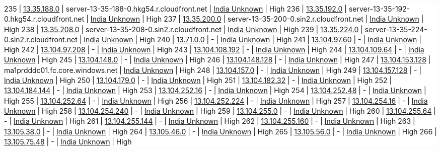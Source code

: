 235 | [13.35.188.0](https://vuldb.com/?ip.13.35.188.0) | server-13-35-188-0.hkg54.r.cloudfront.net | [India Unknown](https://vuldb.com/?actor.india_unknown) | High
236 | [13.35.192.0](https://vuldb.com/?ip.13.35.192.0) | server-13-35-192-0.hkg54.r.cloudfront.net | [India Unknown](https://vuldb.com/?actor.india_unknown) | High
237 | [13.35.200.0](https://vuldb.com/?ip.13.35.200.0) | server-13-35-200-0.sin2.r.cloudfront.net | [India Unknown](https://vuldb.com/?actor.india_unknown) | High
238 | [13.35.208.0](https://vuldb.com/?ip.13.35.208.0) | server-13-35-208-0.sin2.r.cloudfront.net | [India Unknown](https://vuldb.com/?actor.india_unknown) | High
239 | [13.35.224.0](https://vuldb.com/?ip.13.35.224.0) | server-13-35-224-0.sin2.r.cloudfront.net | [India Unknown](https://vuldb.com/?actor.india_unknown) | High
240 | [13.71.0.0](https://vuldb.com/?ip.13.71.0.0) | - | [India Unknown](https://vuldb.com/?actor.india_unknown) | High
241 | [13.104.97.60](https://vuldb.com/?ip.13.104.97.60) | - | [India Unknown](https://vuldb.com/?actor.india_unknown) | High
242 | [13.104.97.208](https://vuldb.com/?ip.13.104.97.208) | - | [India Unknown](https://vuldb.com/?actor.india_unknown) | High
243 | [13.104.108.192](https://vuldb.com/?ip.13.104.108.192) | - | [India Unknown](https://vuldb.com/?actor.india_unknown) | High
244 | [13.104.109.64](https://vuldb.com/?ip.13.104.109.64) | - | [India Unknown](https://vuldb.com/?actor.india_unknown) | High
245 | [13.104.148.0](https://vuldb.com/?ip.13.104.148.0) | - | [India Unknown](https://vuldb.com/?actor.india_unknown) | High
246 | [13.104.148.128](https://vuldb.com/?ip.13.104.148.128) | - | [India Unknown](https://vuldb.com/?actor.india_unknown) | High
247 | [13.104.153.128](https://vuldb.com/?ip.13.104.153.128) | ma1prdddc01.fc.core.windows.net | [India Unknown](https://vuldb.com/?actor.india_unknown) | High
248 | [13.104.157.0](https://vuldb.com/?ip.13.104.157.0) | - | [India Unknown](https://vuldb.com/?actor.india_unknown) | High
249 | [13.104.157.128](https://vuldb.com/?ip.13.104.157.128) | - | [India Unknown](https://vuldb.com/?actor.india_unknown) | High
250 | [13.104.179.0](https://vuldb.com/?ip.13.104.179.0) | - | [India Unknown](https://vuldb.com/?actor.india_unknown) | High
251 | [13.104.182.32](https://vuldb.com/?ip.13.104.182.32) | - | [India Unknown](https://vuldb.com/?actor.india_unknown) | High
252 | [13.104.184.144](https://vuldb.com/?ip.13.104.184.144) | - | [India Unknown](https://vuldb.com/?actor.india_unknown) | High
253 | [13.104.252.16](https://vuldb.com/?ip.13.104.252.16) | - | [India Unknown](https://vuldb.com/?actor.india_unknown) | High
254 | [13.104.252.48](https://vuldb.com/?ip.13.104.252.48) | - | [India Unknown](https://vuldb.com/?actor.india_unknown) | High
255 | [13.104.252.64](https://vuldb.com/?ip.13.104.252.64) | - | [India Unknown](https://vuldb.com/?actor.india_unknown) | High
256 | [13.104.252.224](https://vuldb.com/?ip.13.104.252.224) | - | [India Unknown](https://vuldb.com/?actor.india_unknown) | High
257 | [13.104.254.16](https://vuldb.com/?ip.13.104.254.16) | - | [India Unknown](https://vuldb.com/?actor.india_unknown) | High
258 | [13.104.254.240](https://vuldb.com/?ip.13.104.254.240) | - | [India Unknown](https://vuldb.com/?actor.india_unknown) | High
259 | [13.104.255.0](https://vuldb.com/?ip.13.104.255.0) | - | [India Unknown](https://vuldb.com/?actor.india_unknown) | High
260 | [13.104.255.64](https://vuldb.com/?ip.13.104.255.64) | - | [India Unknown](https://vuldb.com/?actor.india_unknown) | High
261 | [13.104.255.144](https://vuldb.com/?ip.13.104.255.144) | - | [India Unknown](https://vuldb.com/?actor.india_unknown) | High
262 | [13.104.255.160](https://vuldb.com/?ip.13.104.255.160) | - | [India Unknown](https://vuldb.com/?actor.india_unknown) | High
263 | [13.105.38.0](https://vuldb.com/?ip.13.105.38.0) | - | [India Unknown](https://vuldb.com/?actor.india_unknown) | High
264 | [13.105.46.0](https://vuldb.com/?ip.13.105.46.0) | - | [India Unknown](https://vuldb.com/?actor.india_unknown) | High
265 | [13.105.56.0](https://vuldb.com/?ip.13.105.56.0) | - | [India Unknown](https://vuldb.com/?actor.india_unknown) | High
266 | [13.105.75.48](https://vuldb.com/?ip.13.105.75.48) | - | [India Unknown](https://vuldb.com/?actor.india_unknown) | High